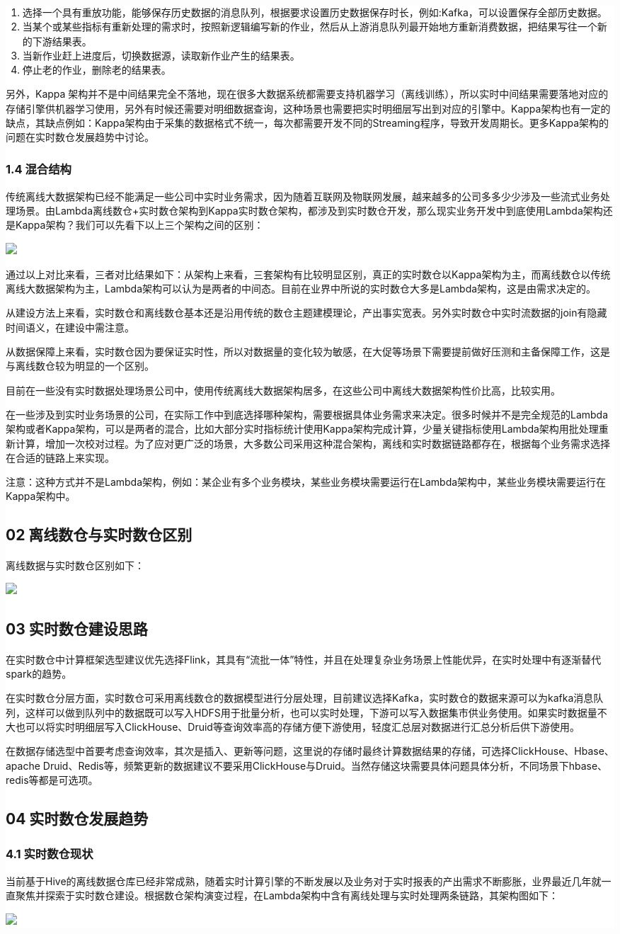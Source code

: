1.  选择一个具有重放功能，能够保存历史数据的消息队列，根据要求设置历史数据保存时长，例如:Kafka，可以设置保存全部历史数据。
2.  当某个或某些指标有重新处理的需求时，按照新逻辑编写新的作业，然后从上游消息队列最开始地方重新消费数据，把结果写往一个新的下游结果表。
3.  当新作业赶上进度后，切换数据源，读取新作业产生的结果表。
4.  停止老的作业，删除老的结果表。

另外，Kappa 架构并不是中间结果完全不落地，现在很多大数据系统都需要支持机器学习（离线训练），所以实时中间结果需要落地对应的存储引擎供机器学习使用，另外有时候还需要对明细数据查询，这种场景也需要把实时明细层写出到对应的引擎中。Kappa架构也有一定的缺点，其缺点例如：Kappa架构由于采集的数据格式不统一，每次都需要开发不同的Streaming程序，导致开发周期长。更多Kappa架构的问题在实时数仓发展趋势中讨论。

### 1.4 混合结构

传统离线大数据架构已经不能满足一些公司中实时业务需求，因为随着互联网及物联网发展，越来越多的公司多多少少涉及一些流式业务处理场景。由Lambda离线数仓+实时数仓架构到Kappa实时数仓架构，都涉及到实时数仓开发，那么现实业务开发中到底使用Lambda架构还是Kappa架构？我们可以先看下以上三个架构之间的区别：

![](https://image.woshipm.com/wp-files/2023/02/IE3n4eoNY328Jg4BJCKU.png)

通过以上对比来看，三者对比结果如下：从架构上来看，三套架构有比较明显区别，真正的实时数仓以Kappa架构为主，而离线数仓以传统离线大数据架构为主，Lambda架构可以认为是两者的中间态。目前在业界中所说的实时数仓大多是Lambda架构，这是由需求决定的。

从建设方法上来看，实时数仓和离线数仓基本还是沿用传统的数仓主题建模理论，产出事实宽表。另外实时数仓中实时流数据的join有隐藏时间语义，在建设中需注意。

从数据保障上来看，实时数仓因为要保证实时性，所以对数据量的变化较为敏感，在大促等场景下需要提前做好压测和主备保障工作，这是与离线数仓较为明显的一个区别。

目前在一些没有实时数据处理场景公司中，使用传统离线大数据架构居多，在这些公司中离线大数据架构性价比高，比较实用。

在一些涉及到实时业务场景的公司，在实际工作中到底选择哪种架构，需要根据具体业务需求来决定。很多时候并不是完全规范的Lambda架构或者Kappa架构，可以是两者的混合，比如大部分实时指标统计使用Kappa架构完成计算，少量关键指标使用Lambda架构用批处理重新计算，增加一次校对过程。为了应对更广泛的场景，大多数公司采用这种混合架构，离线和实时数据链路都存在，根据每个业务需求选择在合适的链路上来实现。

注意：这种方式并不是Lambda架构，例如：某企业有多个业务模块，某些业务模块需要运行在Lambda架构中，某些业务模块需要运行在Kappa架构中。

## 02 离线数仓与实时数仓区别

离线数据与实时数仓区别如下：

![](https://image.woshipm.com/wp-files/2023/02/z2undsKXGxMlSXB96moO.png)

## 03 实时数仓建设思路

在实时数仓中计算框架选型建议优先选择Flink，其具有“流批一体”特性，并且在处理复杂业务场景上性能优异，在实时处理中有逐渐替代spark的趋势。

在实时数仓分层方面，实时数仓可采用离线数仓的数据模型进行分层处理，目前建议选择Kafka，实时数仓的数据来源可以为kafka消息队列，这样可以做到队列中的数据既可以写入HDFS用于批量分析，也可以实时处理，下游可以写入数据集市供业务使用。如果实时数据量不大也可以将实时明细层写入ClickHouse、Druid等查询效率高的存储方便下游使用，轻度汇总层对数据进行汇总分析后供下游使用。

在数据存储选型中首要考虑查询效率，其次是插入、更新等问题，这里说的存储时最终计算数据结果的存储，可选择ClickHouse、Hbase、apache Druid、Redis等，频繁更新的数据建议不要采用ClickHouse与Druid。当然存储这块需要具体问题具体分析，不同场景下hbase、redis等都是可选项。

## 04 实时数仓发展趋势

### 4.1 实时数仓现状

当前基于Hive的离线数据仓库已经非常成熟，随着实时计算引擎的不断发展以及业务对于实时报表的产出需求不断膨胀，业界最近几年就一直聚焦并探索于实时数仓建设。根据数仓架构演变过程，在Lambda架构中含有离线处理与实时处理两条链路，其架构图如下：

![](https://image.woshipm.com/wp-files/2023/02/I36cQGAEB38d78WnjDAz.png)
